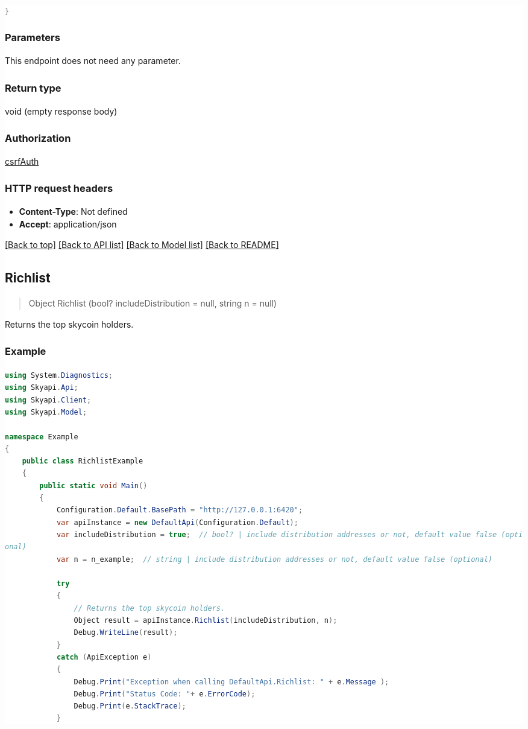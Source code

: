 ```csharp
}
```

### Parameters

This endpoint does not need any parameter.

### Return type

void (empty response body)

### Authorization

[csrfAuth](../README.md#csrfAuth)

### HTTP request headers

- **Content-Type**: Not defined
- **Accept**: application/json

[[Back to top]](#)
[[Back to API list]](../README.md#documentation-for-api-endpoints)
[[Back to Model list]](../README.md#documentation-for-models)
[[Back to README]](../README.md)


## Richlist

> Object Richlist (bool? includeDistribution = null, string n = null)

Returns the top skycoin holders.

### Example

```csharp
using System.Diagnostics;
using Skyapi.Api;
using Skyapi.Client;
using Skyapi.Model;

namespace Example
{
    public class RichlistExample
    {
        public static void Main()
        {
            Configuration.Default.BasePath = "http://127.0.0.1:6420";
            var apiInstance = new DefaultApi(Configuration.Default);
            var includeDistribution = true;  // bool? | include distribution addresses or not, default value false (optional) 
            var n = n_example;  // string | include distribution addresses or not, default value false (optional) 

            try
            {
                // Returns the top skycoin holders.
                Object result = apiInstance.Richlist(includeDistribution, n);
                Debug.WriteLine(result);
            }
            catch (ApiException e)
            {
                Debug.Print("Exception when calling DefaultApi.Richlist: " + e.Message );
                Debug.Print("Status Code: "+ e.ErrorCode);
                Debug.Print(e.StackTrace);
            }
```